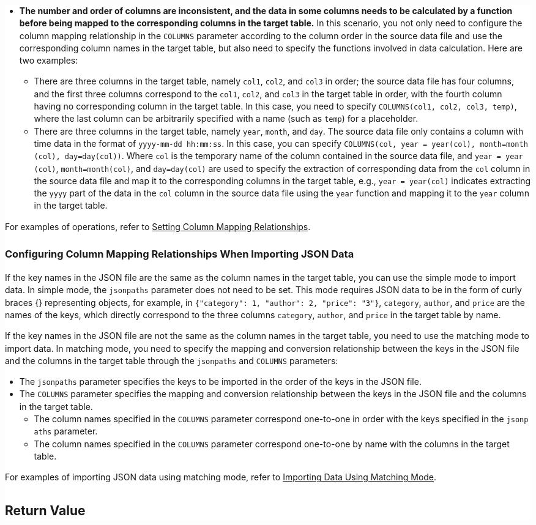 - **The number and order of columns are inconsistent, and the data in some columns needs to be calculated by a function before being mapped to the corresponding columns in the target table.** In this scenario, you not only need to configure the column mapping relationship in the `COLUMNS` parameter according to the column order in the source data file and use the corresponding column names in the target table, but also need to specify the functions involved in data calculation. Here are two examples:

  - There are three columns in the target table, namely `col1`, `col2`, and `col3` in order; the source data file has four columns, and the first three columns correspond to the `col1`, `col2`, and `col3` in the target table in order, with the fourth column having no corresponding column in the target table. In this case, you need to specify `COLUMNS(col1, col2, col3, temp)`, where the last column can be arbitrarily specified with a name (such as `temp`) for a placeholder.
  - There are three columns in the target table, namely `year`, `month`, and `day`. The source data file only contains a column with time data in the format of `yyyy-mm-dd hh:mm:ss`. In this case, you can specify `COLUMNS(col, year = year(col), month=month(col), day=day(col))`. Where `col` is the temporary name of the column contained in the source data file, and `year = year(col)`, `month=month(col)`, and `day=day(col)` are used to specify the extraction of corresponding data from the `col` column in the source data file and map it to the corresponding columns in the target table, e.g., `year = year(col)` indicates extracting the `yyyy` part of the data in the `col` column in the source data file using the `year` function and mapping it to the `year` column in the target table.

For examples of operations, refer to [Setting Column Mapping Relationships](#setting-column-mapping-relationships).

### Configuring Column Mapping Relationships When Importing JSON Data

If the key names in the JSON file are the same as the column names in the target table, you can use the simple mode to import data. In simple mode, the `jsonpaths` parameter does not need to be set. This mode requires JSON data to be in the form of curly braces {} representing objects, for example, in `{"category": 1, "author": 2, "price": "3"}`, `category`, `author`, and `price` are the names of the keys, which directly correspond to the three columns `category`, `author`, and `price` in the target table by name.

If the key names in the JSON file are not the same as the column names in the target table, you need to use the matching mode to import data. In matching mode, you need to specify the mapping and conversion relationship between the keys in the JSON file and the columns in the target table through the `jsonpaths` and `COLUMNS` parameters:

- The `jsonpaths` parameter specifies the keys to be imported in the order of the keys in the JSON file.
- The `COLUMNS` parameter specifies the mapping and conversion relationship between the keys in the JSON file and the columns in the target table.
  - The column names specified in the `COLUMNS` parameter correspond one-to-one in order with the keys specified in the `jsonpaths` parameter.
  - The column names specified in the `COLUMNS` parameter correspond one-to-one by name with the columns in the target table.

For examples of importing JSON data using matching mode, refer to [Importing Data Using Matching Mode](#importing-data-using-matching-mode).

## Return Value

